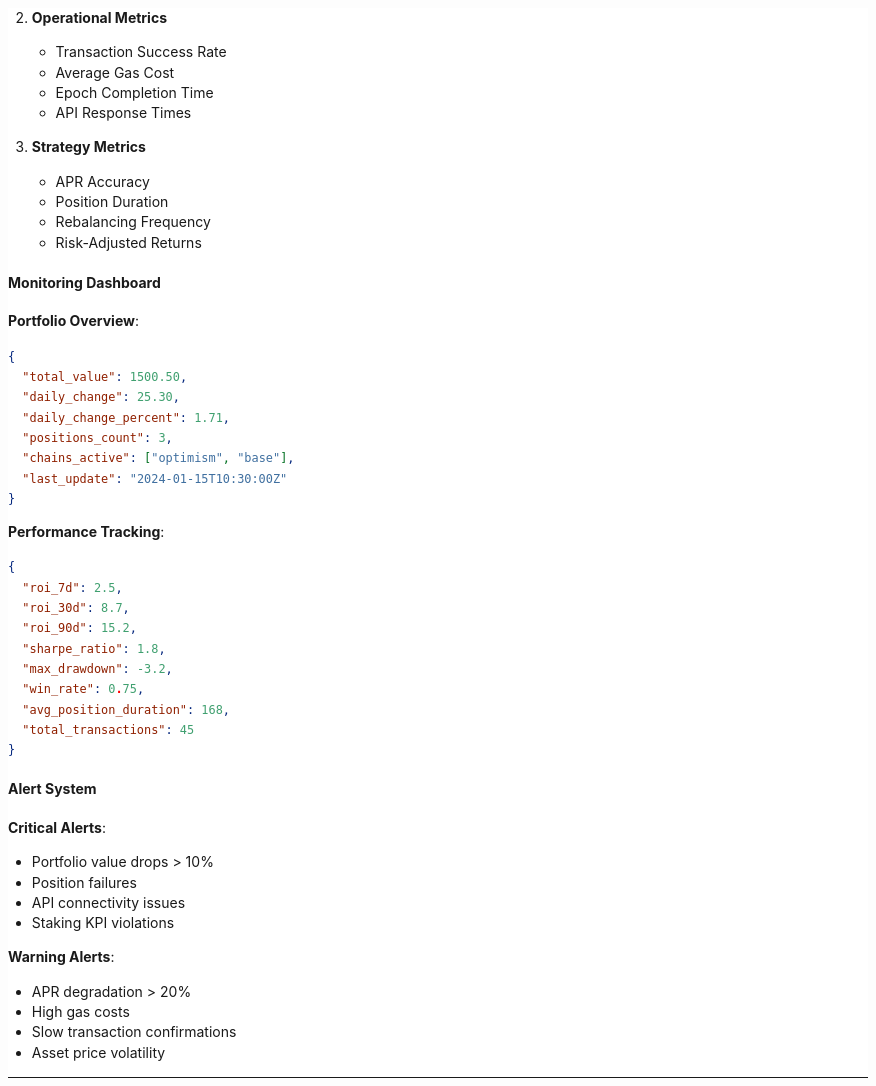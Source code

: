 2. **Operational Metrics**
   - Transaction Success Rate
   - Average Gas Cost
   - Epoch Completion Time
   - API Response Times

3. **Strategy Metrics**
   - APR Accuracy
   - Position Duration
   - Rebalancing Frequency
   - Risk-Adjusted Returns

#### Monitoring Dashboard

**Portfolio Overview**:
```json
{
  "total_value": 1500.50,
  "daily_change": 25.30,
  "daily_change_percent": 1.71,
  "positions_count": 3,
  "chains_active": ["optimism", "base"],
  "last_update": "2024-01-15T10:30:00Z"
}
```

**Performance Tracking**:
```json
{
  "roi_7d": 2.5,
  "roi_30d": 8.7,
  "roi_90d": 15.2,
  "sharpe_ratio": 1.8,
  "max_drawdown": -3.2,
  "win_rate": 0.75,
  "avg_position_duration": 168,
  "total_transactions": 45
}
```

#### Alert System

**Critical Alerts**:
- Portfolio value drops > 10%
- Position failures
- API connectivity issues
- Staking KPI violations

**Warning Alerts**:
- APR degradation > 20%
- High gas costs
- Slow transaction confirmations
- Asset price volatility

---
